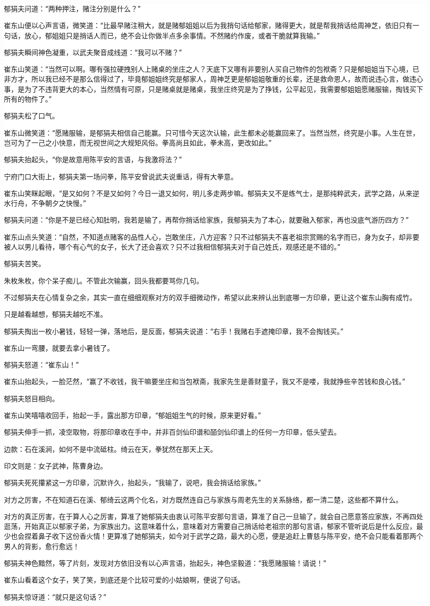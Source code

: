    郁狷夫问道：“两种押注，赌注分别是什么？”

   崔东山便以心声言语，微笑道：“比最早赌注稍大，就是赌郁姐姐以后为我捎句话给郁家，赌得更大，就是帮我捎话给周神芝，依旧只有一句话，放心，郁姐姐只是捎话人而已，绝不会让你做半点多余事情。不然赌约作废，或者干脆就算我输。”

   郁狷夫瞬间神色凝重，以武夫聚音成线道：“我可以不赌？”

   崔东山笑道：“当然可以啊。哪有强拉硬拽别人上赌桌的坐庄之人？天底下又哪有非要别人买自己物件的包袱斋？只是郁姐姐当下心境，已非方才，所以我已经不是那么信得过了，毕竟郁姐姐终究是郁家人，周神芝更是郁姐姐敬重的长辈，还是救命恩人，故而说违心言，做违心事，是为了不违背更大的本心，当然情有可原，只是赌桌就是赌桌，我坐庄终究是为了挣钱，公平起见，我需要郁姐姐愿赌服输，掏钱买下所有的物件了。”

   郁狷夫松了口气。

   崔东山微笑道：“愿赌服输，是郁狷夫相信自己能赢。只可惜今天这次认输，此生都未必能赢回来了。当然当然，终究是小事。人生在世，岂可为了一己之小快意，而无视世间之大规矩风俗。拳高尚且如此，拳未高，更改如此。”

   郁狷夫抬起头，“你是故意用陈平安的言语，与我激将法？”

   宁府门口大街上，郁狷夫第一场问拳，陈平安曾说武夫说重话，得有大拳意。

   崔东山笑眯起眼，“是又如何？不是又如何？今日一退又如何，明儿多走两步嘛。郁狷夫又不是练气士，是那纯粹武夫，武学之路，从来逆水行舟，不争朝夕之快慢。”

   郁狷夫问道：“你是不是已经心知肚明，我若是输了，再帮你捎话给家族，我郁狷夫为了本心，就要融入郁家，再也没底气游历四方？”

   崔东山点头笑道：“自然，不知道点赌客的品性人心，岂敢坐庄，八方迎客？只不过郁狷夫不喜老祖宗赏赐的名字而已，身为女子，却非要被人以男儿看待，哪个有心气的女子，长大了还会喜欢？只不过我相信郁狷夫对于自己姓氏，观感还是不错的。”

   郁狷夫苦笑。

   朱枚朱枚，你个呆子痴儿。不管此次输赢，回头我都要骂你几句。

   不过郁狷夫在心情复杂之余，其实一直在细细观察对方的双手细微动作，希望以此来辨认出到底哪一方印章，更让这个崔东山胸有成竹。

   只是越看越想，郁狷夫越吃不准。

   郁狷夫掏出一枚小暑钱，轻轻一弹，落地后，是反面，郁狷夫说道：“右手！我赌右手遮掩印章，我不会掏钱买。”

   崔东山一弯腰，就要去拿小暑钱了。

   郁狷夫怒道：“崔东山！”

   崔东山抬起头，一脸茫然，“赢了不收钱，我干嘛要坐庄和当包袱斋，我家先生是善财童子，我又不是喽，我就挣些辛苦钱和良心钱。”

   郁狷夫怒目相向。

   崔东山笑嘻嘻收回手，抬起一手，露出那方印章，“郁姐姐生气的时候，原来更好看。”

   郁狷夫伸手一抓，凌空取物，将那印章收在手中，并非百剑仙印谱和皕剑仙印谱上的任何一方印章，低头望去。

   边款：石在溪涧，如何不是中流砥柱。绮云在天，拳犹然在那天上天。

   印文则是：女子武神，陈曹身边。

   郁狷夫死死攥紧这一方印章，沉默许久，抬起头，“我输了，说吧，我会捎话给家族。”

   对方之厉害，不在知道石在溪、郁绮云这两个化名，对方既然连自己与家族与周老先生的关系脉络，都一清二楚，这些都不算什么。

   对方的真正厉害，在于算人心之厉害，算准了她郁狷夫由衷认可陈平安那句言语，算准了自己一旦输了，就会自己愿意答应家族，不再四处逛荡，开始真正以郁家子弟，为家族出力。这意味着什么，意味着对方需要自己捎话给老祖宗的那句言语，郁家不管听说后是什么反应，最少也会捏着鼻子收下这份香火情！更算准了她郁狷夫，如今对于武学之路，最大的心愿，便是追赶上曹慈与陈平安，绝不会只能看着那两个男人的背影，愈行愈远！

   郁狷夫神色黯然，等了片刻，发现对方依旧没有以心声言语，抬起头，神色坚毅道：“我愿赌服输！请说！”

   崔东山看着这个女子，笑了笑，到底还是个比较可爱的小姑娘啊，便说了句话。

   郁狷夫惊讶道：“就只是这句话？”
